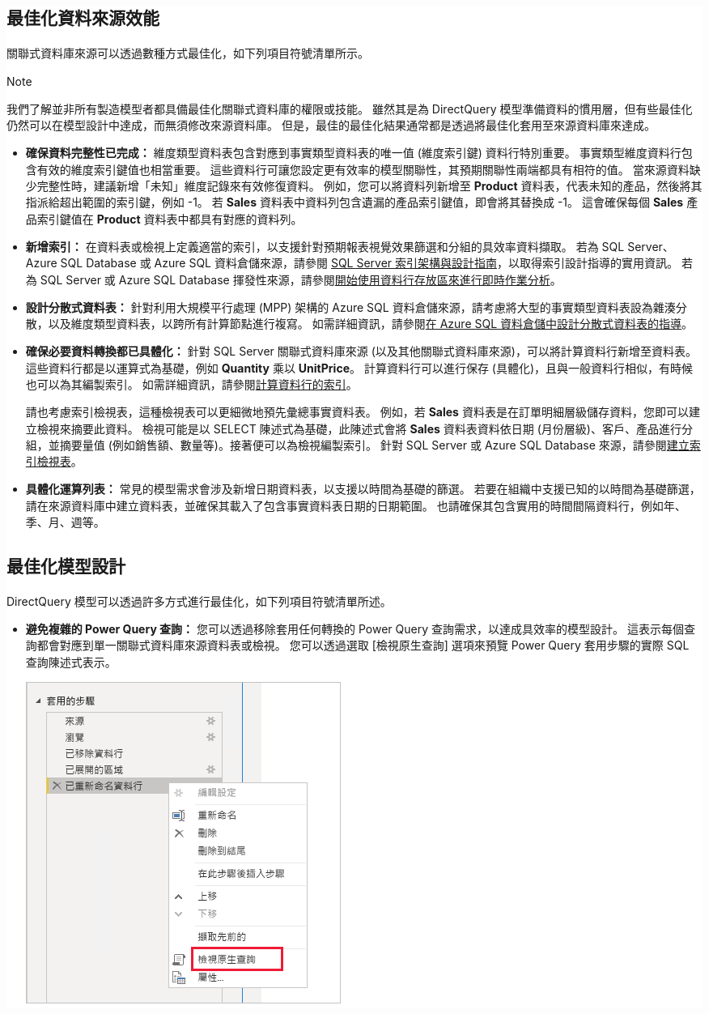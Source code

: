 ## <a name="optimize-data-source-performance"></a>最佳化資料來源效能

關聯式資料庫來源可以透過數種方式最佳化，如下列項目符號清單所示。

> [!NOTE]
> 我們了解並非所有製造模型者都具備最佳化關聯式資料庫的權限或技能。 雖然其是為 DirectQuery 模型準備資料的慣用層，但有些最佳化仍然可以在模型設計中達成，而無須修改來源資料庫。 但是，最佳的最佳化結果通常都是透過將最佳化套用至來源資料庫來達成。

- **確保資料完整性已完成：** 維度類型資料表包含對應到事實類型資料表的唯一值 (維度索引鍵) 資料行特別重要。 事實類型維度資料行包含有效的維度索引鍵值也相當重要。 這些資料行可讓您設定更有效率的模型關聯性，其預期關聯性兩端都具有相符的值。 當來源資料缺少完整性時，建議新增「未知」維度記錄來有效修復資料。 例如，您可以將資料列新增至 **Product** 資料表，代表未知的產品，然後將其指派給超出範圍的索引鍵，例如 -1。 若 **Sales** 資料表中資料列包含遺漏的產品索引鍵值，即會將其替換成 -1。 這會確保每個 **Sales** 產品索引鍵值在 **Product** 資料表中都具有對應的資料列。
- **新增索引：** 在資料表或檢視上定義適當的索引，以支援針對預期報表視覺效果篩選和分組的具效率資料擷取。 若為 SQL Server、Azure SQL Database 或 Azure SQL 資料倉儲來源，請參閱 [SQL Server 索引架構與設計指南](/sql/relational-databases/sql-server-index-design-guide?view=sql-server-2017)，以取得索引設計指導的實用資訊。 若為 SQL Server 或 Azure SQL Database 揮發性來源，請參閱[開始使用資料行存放區來進行即時作業分析](/sql/relational-databases/indexes/get-started-with-columnstore-for-real-time-operational-analytics?view=sql-server-2017)。
- **設計分散式資料表：** 針對利用大規模平行處理 (MPP) 架構的 Azure SQL 資料倉儲來源，請考慮將大型的事實類型資料表設為雜湊分散，以及維度類型資料表，以跨所有計算節點進行複寫。 如需詳細資訊，請參閱[在 Azure SQL 資料倉儲中設計分散式資料表的指導](/azure/sql-data-warehouse/sql-data-warehouse-tables-distribute#what-is-a-distributed-table)。
- **確保必要資料轉換都已具體化：** 針對 SQL Server 關聯式資料庫來源 (以及其他關聯式資料庫來源)，可以將計算資料行新增至資料表。 這些資料行都是以運算式為基礎，例如 **Quantity** 乘以 **UnitPrice**。 計算資料行可以進行保存 (具體化)，且與一般資料行相似，有時候也可以為其編製索引。 如需詳細資訊，請參閱[計算資料行的索引](/sql/relational-databases/indexes/indexes-on-computed-columns?view=sql-server-2017)。

    請也考慮索引檢視表，這種檢視表可以更細微地預先彙總事實資料表。 例如，若 **Sales** 資料表是在訂單明細層級儲存資料，您即可以建立檢視來摘要此資料。 檢視可能是以 SELECT 陳述式為基礎，此陳述式會將 **Sales** 資料表資料依日期 (月份層級)、客戶、產品進行分組，並摘要量值 (例如銷售額、數量等)。接著便可以為檢視編製索引。 針對 SQL Server 或 Azure SQL Database 來源，請參閱[建立索引檢視表](/sql/relational-databases/views/create-indexed-views?view=sql-server-2017)。
- **具體化運算列表：** 常見的模型需求會涉及新增日期資料表，以支援以時間為基礎的篩選。 若要在組織中支援已知的以時間為基礎篩選，請在來源資料庫中建立資料表，並確保其載入了包含事實資料表日期的日期範圍。 也請確保其包含實用的時間間隔資料行，例如年、季、月、週等。

## <a name="optimize-model-design"></a>最佳化模型設計

DirectQuery 模型可以透過許多方式進行最佳化，如下列項目符號清單所述。

- **避免複雜的 Power Query 查詢：** 您可以透過移除套用任何轉換的 Power Query 查詢需求，以達成具效率的模型設計。 這表示每個查詢都會對應到單一關聯式資料庫來源資料表或檢視。 您可以透過選取 [檢視原生查詢]  選項來預覽 Power Query 套用步驟的實際 SQL 查詢陳述式表示。

    ![查詢編輯器的套用步驟會顯示五個步驟。 在最後一個名為「重新命名後資料行」的步驟上按一下滑鼠右鍵即會開啟操作功能表。 其中 [檢視原生查詢] 選項已啟用並已醒目提示。](media/directquery-model-guidance/directquery-model-guidance-query-editor-view-native-query.png)
    
